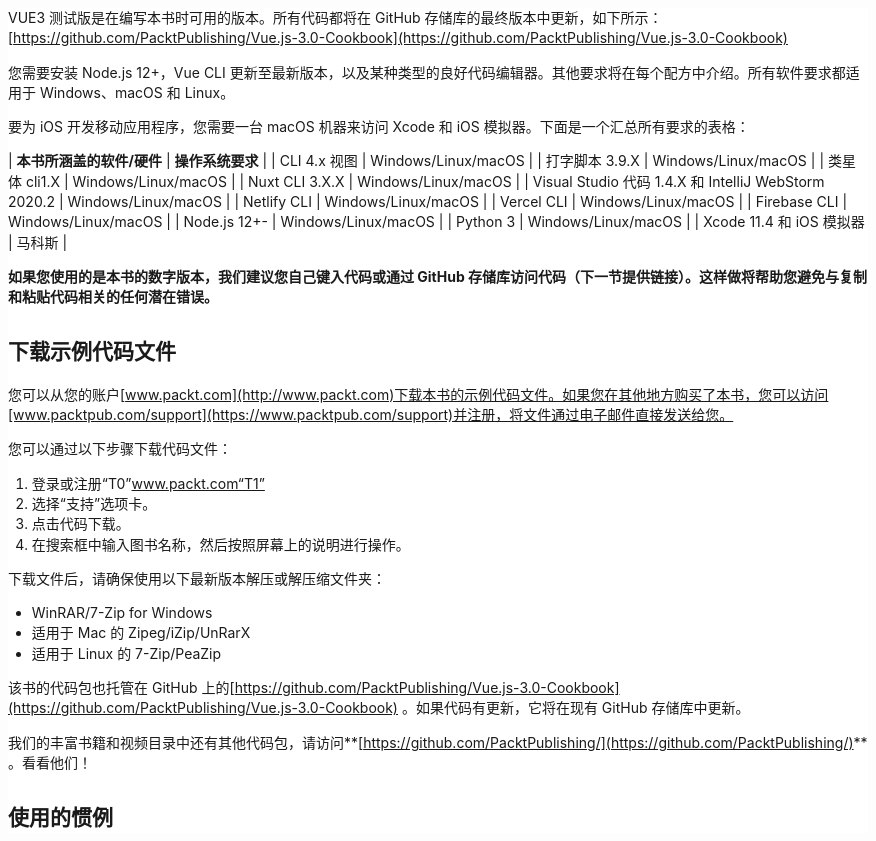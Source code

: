 VUE3 测试版是在编写本书时可用的版本。所有代码都将在 GitHub 存储库的最终版本中更新，如下所示：[https://github.com/PacktPublishing/Vue.js-3.0-Cookbook](https://github.com/PacktPublishing/Vue.js-3.0-Cookbook)

您需要安装 Node.js 12+，Vue CLI 更新至最新版本，以及某种类型的良好代码编辑器。其他要求将在每个配方中介绍。所有软件要求都适用于 Windows、macOS 和 Linux。

要为 iOS 开发移动应用程序，您需要一台 macOS 机器来访问 Xcode 和 iOS 模拟器。下面是一个汇总所有要求的表格：

| **本书所涵盖的软件/硬件** | **操作系统要求** |
| CLI 4.x 视图 | Windows/Linux/macOS |
| 打字脚本 3.9.X | Windows/Linux/macOS |
| 类星体 cli1.X | Windows/Linux/macOS |
| Nuxt CLI 3.X.X | Windows/Linux/macOS |
| Visual Studio 代码 1.4.X 和 IntelliJ WebStorm 2020.2 | Windows/Linux/macOS |
| Netlify CLI | Windows/Linux/macOS |
| Vercel CLI | Windows/Linux/macOS |
| Firebase CLI | Windows/Linux/macOS |
| Node.js 12+- | Windows/Linux/macOS |
| Python 3 | Windows/Linux/macOS |
| Xcode 11.4 和 iOS 模拟器 | 马科斯 |

**如果您使用的是本书的数字版本，我们建议您自己键入代码或通过 GitHub 存储库访问代码（下一节提供链接）。这样做将帮助您避免与复制和粘贴代码相关的任何潜在错误。**

## 下载示例代码文件

您可以从您的账户[www.packt.com](http://www.packt.com)下载本书的示例代码文件。如果您在其他地方购买了本书，您可以访问[www.packtpub.com/support](https://www.packtpub.com/support)并注册，将文件通过电子邮件直接发送给您。

您可以通过以下步骤下载代码文件：

1.  登录或注册“T0”www.packt.com“T1”
2.  选择“支持”选项卡。
3.  点击代码下载。
4.  在搜索框中输入图书名称，然后按照屏幕上的说明进行操作。

下载文件后，请确保使用以下最新版本解压或解压缩文件夹：

*   WinRAR/7-Zip for Windows
*   适用于 Mac 的 Zipeg/iZip/UnRarX
*   适用于 Linux 的 7-Zip/PeaZip

该书的代码包也托管在 GitHub 上的[https://github.com/PacktPublishing/Vue.js-3.0-Cookbook](https://github.com/PacktPublishing/Vue.js-3.0-Cookbook) 。如果代码有更新，它将在现有 GitHub 存储库中更新。

我们的丰富书籍和视频目录中还有其他代码包，请访问**[https://github.com/PacktPublishing/](https://github.com/PacktPublishing/)** 。看看他们！

## 使用的惯例
